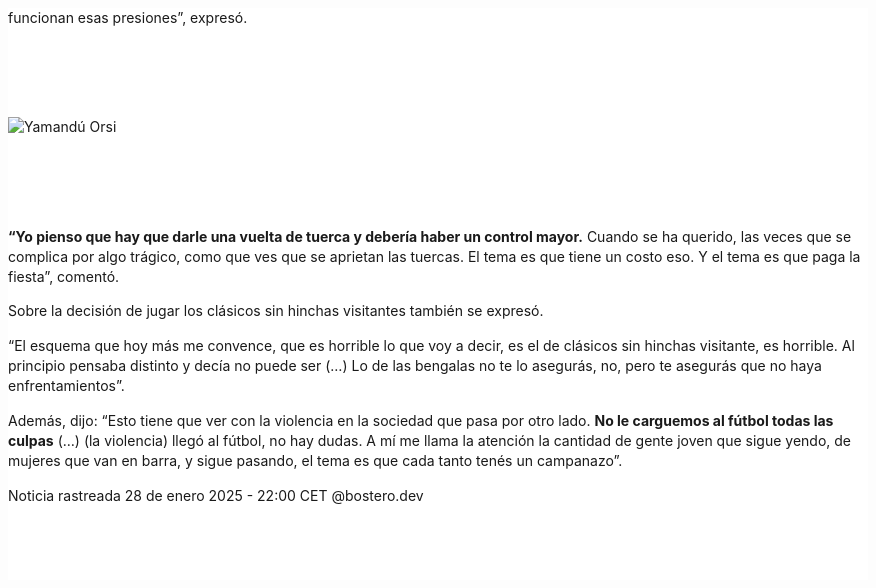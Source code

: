 funcionan esas presiones”, expresó.</p><div style='height: 75px;'></div><img alt="Yamandú Orsi" data-td-src-property="https://media.elobservador.com.uy/p/343615330145253bc74f9f31ec0f62af/adjuntos/362/imagenes/100/579/0100579034/1000x0/smart/yamandu-orsi.jpg" height="undefined" id="602439-Libre-1390476435_embed" src="https://media.elobservador.com.uy/p/343615330145253bc74f9f31ec0f62af/adjuntos/362/imagenes/100/579/0100579034/1000x0/smart/yamandu-orsi.jpg" title="Yamandú Orsi" width="100%"/><div style='height: 75px;'></div><p><strong> “Yo pienso que hay que darle una vuelta de tuerca y debería haber un control mayor.</strong> Cuando se ha querido, las veces que se complica por algo trágico, como que ves que se aprietan las tuercas. El tema es que tiene un costo eso. Y el tema es que paga la fiesta”, comentó.</p><p>Sobre la decisión de jugar los clásicos sin hinchas visitantes también se expresó.</p><p>“El esquema que hoy más me convence, que es horrible lo que voy a decir, es el de clásicos sin hinchas visitante, es horrible. Al principio pensaba distinto y decía no puede ser (…) Lo de las bengalas no te lo asegurás, no, pero te asegurás que no haya enfrentamientos”.</p><p>Además, dijo: “Esto tiene que ver con la violencia en la sociedad que pasa por otro lado. <strong>No le carguemos al fútbol todas las culpas</strong> (…) (la violencia) llegó al fútbol, no hay dudas. A mí me llama la atención la cantidad de gente joven que sigue yendo, de mujeres que van en barra, y sigue pasando, el tema es que cada tanto tenés un campanazo”.</p><div class='info_rastreador text-muted'><p class='text-muted post-date-font mt-3 mb-2'>Noticia rastreada 28 de enero  2025  -  22:00 CET @bostero.dev</p></div>
<div style='height: 60px;'></div>
</html>
